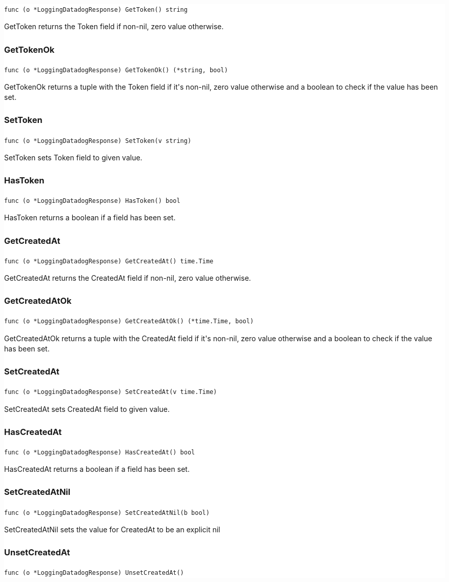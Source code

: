`func (o *LoggingDatadogResponse) GetToken() string`

GetToken returns the Token field if non-nil, zero value otherwise.

### GetTokenOk

`func (o *LoggingDatadogResponse) GetTokenOk() (*string, bool)`

GetTokenOk returns a tuple with the Token field if it's non-nil, zero value otherwise
and a boolean to check if the value has been set.

### SetToken

`func (o *LoggingDatadogResponse) SetToken(v string)`

SetToken sets Token field to given value.

### HasToken

`func (o *LoggingDatadogResponse) HasToken() bool`

HasToken returns a boolean if a field has been set.

### GetCreatedAt

`func (o *LoggingDatadogResponse) GetCreatedAt() time.Time`

GetCreatedAt returns the CreatedAt field if non-nil, zero value otherwise.

### GetCreatedAtOk

`func (o *LoggingDatadogResponse) GetCreatedAtOk() (*time.Time, bool)`

GetCreatedAtOk returns a tuple with the CreatedAt field if it's non-nil, zero value otherwise
and a boolean to check if the value has been set.

### SetCreatedAt

`func (o *LoggingDatadogResponse) SetCreatedAt(v time.Time)`

SetCreatedAt sets CreatedAt field to given value.

### HasCreatedAt

`func (o *LoggingDatadogResponse) HasCreatedAt() bool`

HasCreatedAt returns a boolean if a field has been set.

### SetCreatedAtNil

`func (o *LoggingDatadogResponse) SetCreatedAtNil(b bool)`

 SetCreatedAtNil sets the value for CreatedAt to be an explicit nil

### UnsetCreatedAt
`func (o *LoggingDatadogResponse) UnsetCreatedAt()`
